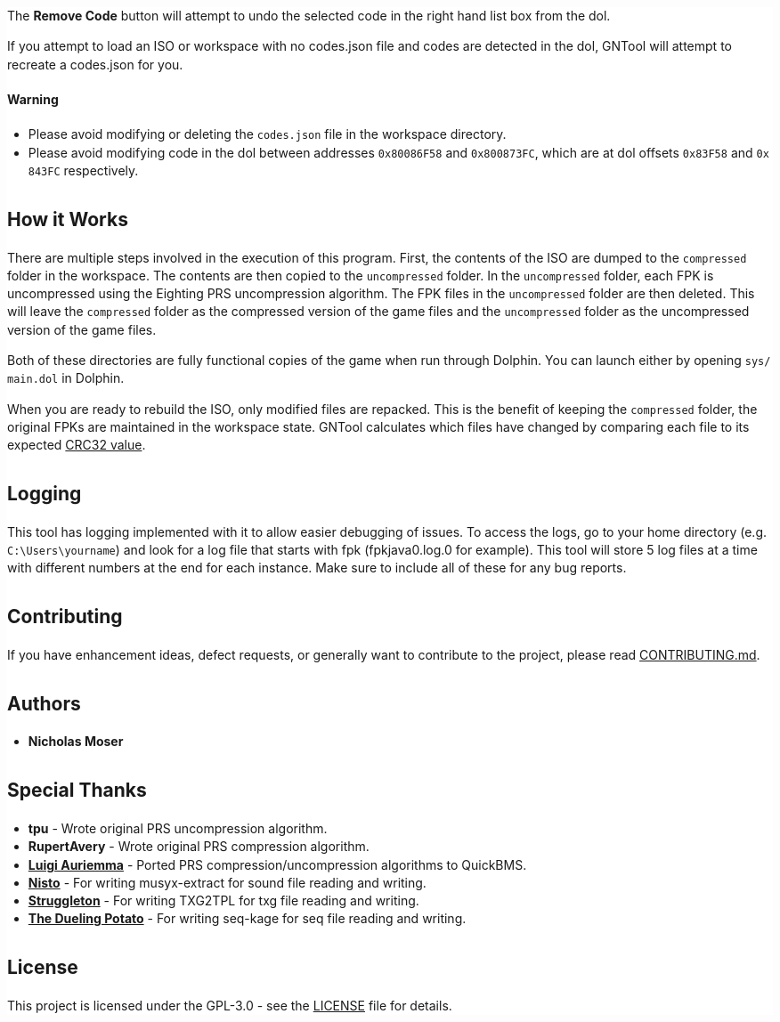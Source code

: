 The **Remove Code** button will attempt to undo the selected code in the right hand list box from the dol.

If you attempt to load an ISO or workspace with no codes.json file and codes are detected in the dol, GNTool will attempt to recreate a codes.json for you.

#### Warning

- Please avoid modifying or deleting the `codes.json` file in the workspace directory.
- Please avoid modifying code in the dol between addresses `0x80086F58` and `0x800873FC`, which are at dol offsets `0x83F58` and `0x843FC` respectively.

## How it Works

There are multiple steps involved in the execution of this program. First, the contents of the ISO are dumped to the `compressed` folder in the workspace. The contents are then copied to the `uncompressed` folder. In the `uncompressed` folder, each FPK is uncompressed using the Eighting PRS uncompression algorithm. The FPK files in the `uncompressed` folder are then deleted. This will leave the `compressed` folder as the compressed version of the game files and the `uncompressed` folder as the uncompressed version of the game files.

Both of these directories are fully functional copies of the game when run through Dolphin. You can launch either by opening `sys/main.dol` in Dolphin.

When you are ready to rebuild the ISO, only modified files are repacked. This is the benefit of keeping the `compressed` folder, the original FPKs are maintained in the workspace state. GNTool calculates which files have changed by comparing each file to its expected [CRC32 value](https://en.wikipedia.org/wiki/Cyclic_redundancy_check).

## Logging

This tool has logging implemented with it to allow easier debugging of issues. To access the logs, go to your home directory (e.g. `C:\Users\yourname`) and look for a log file that starts with fpk (fpkjava0.log.0 for example). This tool will store 5 log files at a time with different numbers at the end for each instance. Make sure to include all of these for any bug reports.

## Contributing

If you have enhancement ideas, defect requests, or generally want to contribute to the project, please read [CONTRIBUTING.md](CONTRIBUTING.md).

## Authors

- **Nicholas Moser**

## Special Thanks

- **tpu** - Wrote original PRS uncompression algorithm.
- **RupertAvery** - Wrote original PRS compression algorithm.
- **[Luigi Auriemma](https://aluigi.altervista.org/quickbms.htm)** - Ported PRS compression/uncompression algorithms to QuickBMS.
- **[Nisto](https://github.com/Struggleton)** - For writing musyx-extract for sound file reading and writing.
- **[Struggleton](https://github.com/Struggleton)** - For writing TXG2TPL for txg file reading and writing.
- **[The Dueling Potato](https://github.com/mitchellhumphrey)** - For writing seq-kage for seq file reading and writing.

## License

This project is licensed under the GPL-3.0 - see the [LICENSE](LICENSE) file for details.
